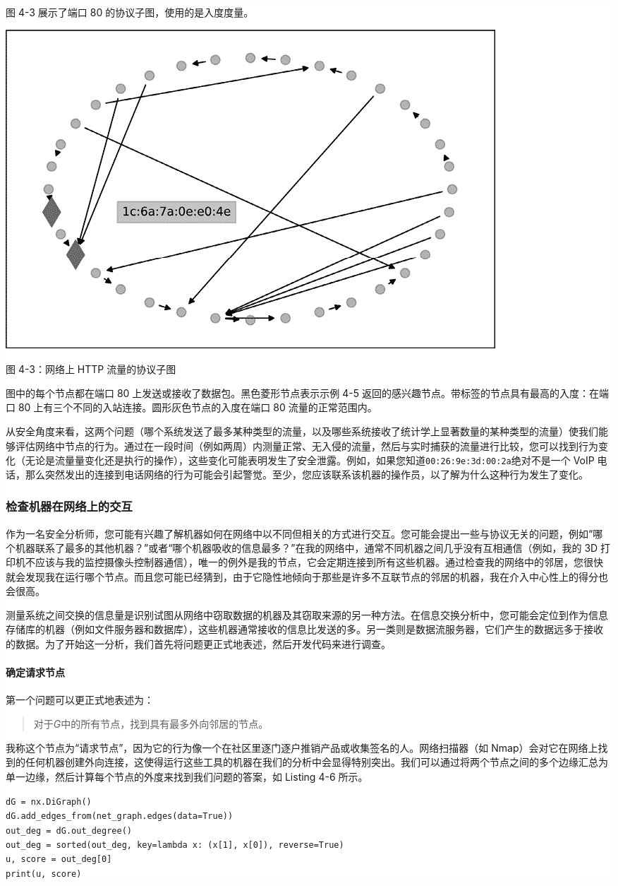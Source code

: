 图 4-3 展示了端口 80 的协议子图，使用的是入度度量。

![](img/f04003.png)

图 4-3：网络上 HTTP 流量的协议子图

图中的每个节点都在端口 80 上发送或接收了数据包。黑色菱形节点表示示例 4-5 返回的感兴趣节点。带标签的节点具有最高的入度：在端口 80 上有三个不同的入站连接。圆形灰色节点的入度在端口 80 流量的正常范围内。

从安全角度来看，这两个问题（哪个系统发送了最多某种类型的流量，以及哪些系统接收了统计学上显著数量的某种类型的流量）使我们能够评估网络中节点的行为。通过在一段时间（例如两周）内测量正常、无入侵的流量，然后与实时捕获的流量进行比较，您可以找到行为变化（无论是流量量变化还是执行的操作），这些变化可能表明发生了安全泄露。例如，如果您知道`00:26:9e:3d:00:2a`绝对不是一个 VoIP 电话，那么突然发出的连接到电话网络的行为可能会引起警觉。至少，您应该联系该机器的操作员，以了解为什么这种行为发生了变化。

### 检查机器在网络上的交互

作为一名安全分析师，您可能有兴趣了解机器如何在网络中以不同但相关的方式进行交互。您可能会提出一些与协议无关的问题，例如“哪个机器联系了最多的其他机器？”或者“哪个机器吸收的信息最多？”在我的网络中，通常不同机器之间几乎没有互相通信（例如，我的 3D 打印机不应该与我的监控摄像头控制器通信），唯一的例外是我的节点，它会定期连接到所有这些机器。通过检查我的网络中的邻居，您很快就会发现我在运行哪个节点。而且您可能已经猜到，由于它隐性地倾向于那些是许多不互联节点的邻居的机器，我在介入中心性上的得分也会很高。

测量系统之间交换的信息量是识别试图从网络中窃取数据的机器及其窃取来源的另一种方法。在信息交换分析中，您可能会定位到作为信息存储库的机器（例如文件服务器和数据库），这些机器通常接收的信息比发送的多。另一类则是数据流服务器，它们产生的数据远多于接收的数据。为了开始这一分析，我们首先将问题更正式地表述，然后开发代码来进行调查。

#### 确定请求节点

第一个问题可以更正式地表述为：

> 对于*G*中的所有节点，找到具有最多外向邻居的节点。

我称这个节点为“请求节点”，因为它的行为像一个在社区里逐门逐户推销产品或收集签名的人。网络扫描器（如 Nmap）会对它在网络上找到的任何机器创建外向连接，这使得运行这些工具的机器在我们的分析中会显得特别突出。我们可以通过将两个节点之间的多个边缘汇总为单一边缘，然后计算每个节点的外度来找到我们问题的答案，如 Listing 4-6 所示。

```
dG = nx.DiGraph()
dG.add_edges_from(net_graph.edges(data=True))
out_deg = dG.out_degree()
out_deg = sorted(out_deg, key=lambda x: (x[1], x[0]), reverse=True)
u, score = out_deg[0]
print(u, score)
```
